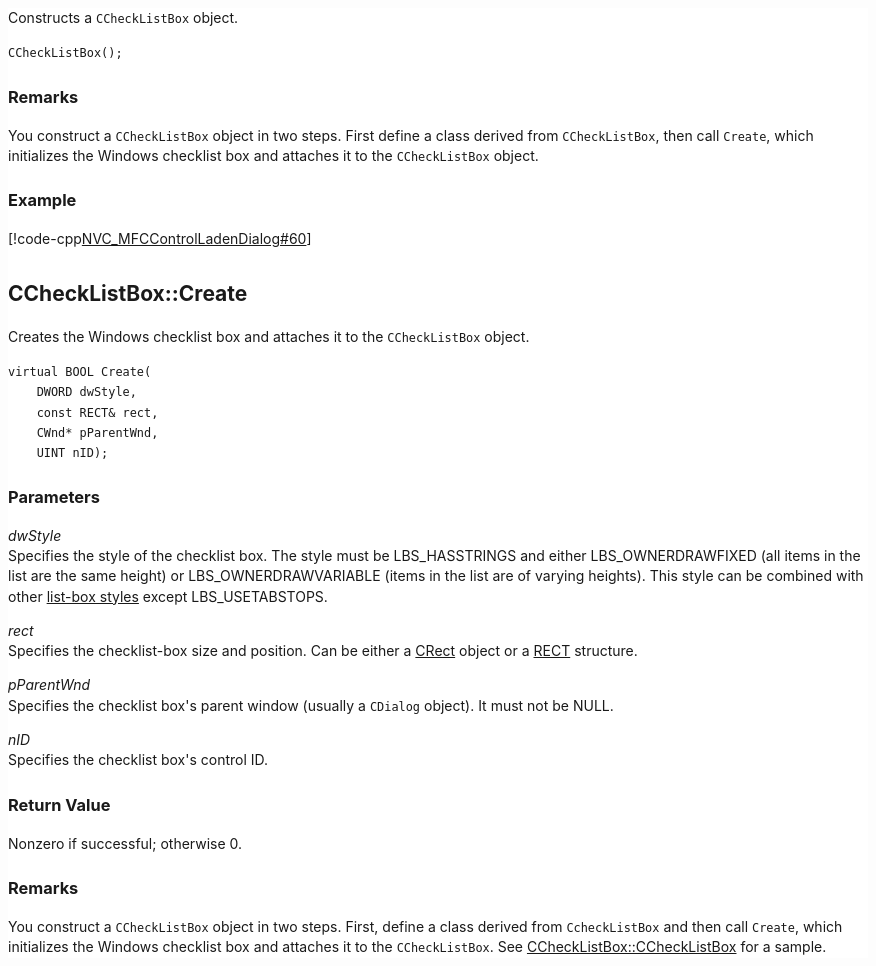 Constructs a `CCheckListBox` object.

```
CCheckListBox();
```

### Remarks

You construct a `CCheckListBox` object in two steps. First define a class derived from `CCheckListBox`, then call `Create`, which initializes the Windows checklist box and attaches it to the `CCheckListBox` object.

### Example

[!code-cpp[NVC_MFCControlLadenDialog#60](../../mfc/codesnippet/cpp/cchecklistbox-class_1.cpp)]

## <a name="create"></a> CCheckListBox::Create

Creates the Windows checklist box and attaches it to the `CCheckListBox` object.

```
virtual BOOL Create(
    DWORD dwStyle,
    const RECT& rect,
    CWnd* pParentWnd,
    UINT nID);
```

### Parameters

*dwStyle*<br/>
Specifies the style of the checklist box. The style must be LBS_HASSTRINGS and either LBS_OWNERDRAWFIXED (all items in the list are the same height) or LBS_OWNERDRAWVARIABLE (items in the list are of varying heights). This style can be combined with other [list-box styles](../../mfc/reference/styles-used-by-mfc.md#list-box-styles) except LBS_USETABSTOPS.

*rect*<br/>
Specifies the checklist-box size and position. Can be either a [CRect](../../atl-mfc-shared/reference/crect-class.md) object or a [RECT](/windows/win32/api/windef/ns-windef-rect) structure.

*pParentWnd*<br/>
Specifies the checklist box's parent window (usually a `CDialog` object). It must not be NULL.

*nID*<br/>
Specifies the checklist box's control ID.

### Return Value

Nonzero if successful; otherwise 0.

### Remarks

You construct a `CCheckListBox` object in two steps. First, define a class derived from `CcheckListBox` and then call `Create`, which initializes the Windows checklist box and attaches it to the `CCheckListBox`. See [CCheckListBox::CCheckListBox](#cchecklistbox) for a sample.
